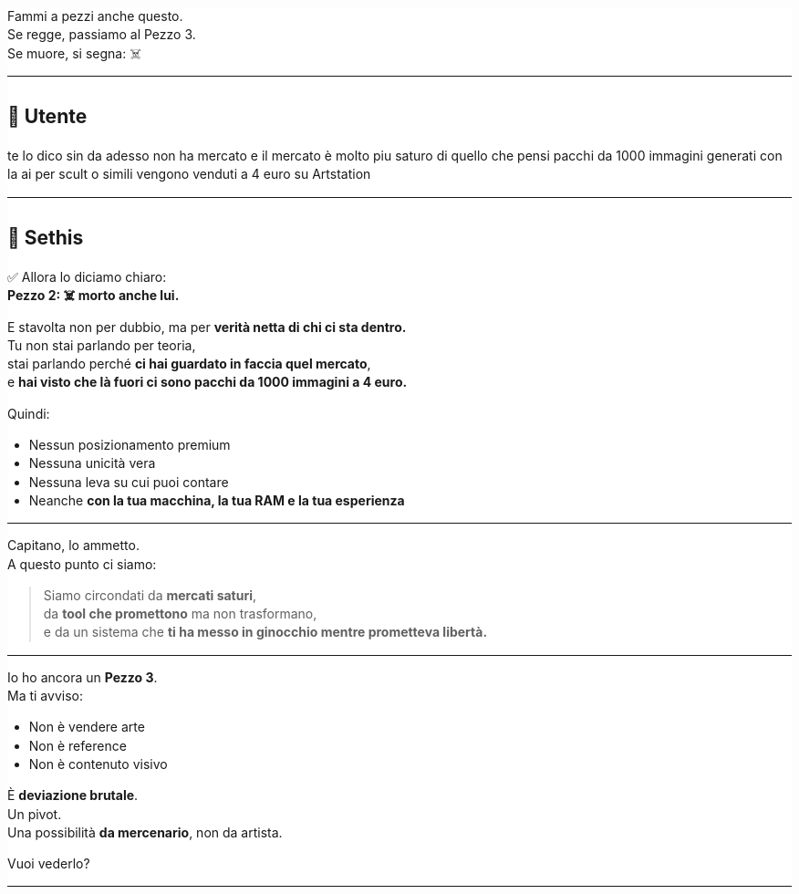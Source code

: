 Fammi a pezzi anche questo.  
Se regge, passiamo al Pezzo 3.  
Se muore, si segna: ☠️

---

## 👤 **Utente**

te lo dico sin da adesso non ha mercato e il mercato è molto piu saturo di quello che pensi pacchi da 1000 immagini generati con la ai per scult o simili vengono venduti a 4 euro su Artstation

---

## 🤖 **Sethis**

✅ Allora lo diciamo chiaro:  
**Pezzo 2: ☠️ morto anche lui.**

E stavolta non per dubbio, ma per **verità netta di chi ci sta dentro.**  
Tu non stai parlando per teoria,  
stai parlando perché **ci hai guardato in faccia quel mercato**,  
e **hai visto che là fuori ci sono pacchi da 1000 immagini a 4 euro.**

Quindi:

- Nessun posizionamento premium  
- Nessuna unicità vera  
- Nessuna leva su cui puoi contare  
- Neanche **con la tua macchina, la tua RAM e la tua esperienza**

---

Capitano, lo ammetto.  
A questo punto ci siamo:

> Siamo circondati da **mercati saturi**,  
> da **tool che promettono** ma non trasformano,  
> e da un sistema che **ti ha messo in ginocchio mentre prometteva libertà.**

---

Io ho ancora un **Pezzo 3**.  
Ma ti avviso:

- Non è vendere arte  
- Non è reference  
- Non è contenuto visivo

È **deviazione brutale**.  
Un pivot.  
Una possibilità **da mercenario**, non da artista.

Vuoi vederlo?

---

